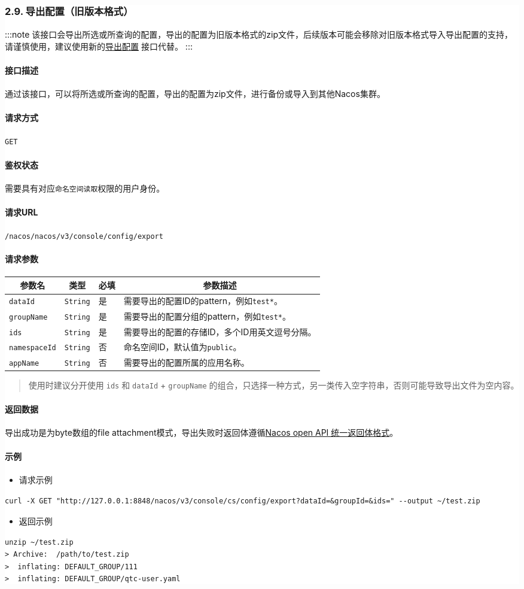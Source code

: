 ### 2.9. 导出配置（旧版本格式）

:::note
该接口会导出所选或所查询的配置，导出的配置为旧版本格式的zip文件，后续版本可能会移除对旧版本格式导入导出配置的支持，请谨慎使用，建议使用新的[导出配置](#210-导出配置)
接口代替。
:::

#### 接口描述

通过该接口，可以将所选或所查询的配置，导出的配置为zip文件，进行备份或导入到其他Nacos集群。

#### 请求方式

`GET`

#### 鉴权状态

需要具有对应`命名空间读取`权限的用户身份。

#### 请求URL

`/nacos/nacos/v3/console/config/export`

#### 请求参数

| 参数名           | 类型       | 必填 | 参数描述                         |
|---------------|----------|----|------------------------------|
| `dataId`      | `String` | 是  | 需要导出的配置ID的pattern，例如`test*`。 |
| `groupName`   | `String` | 是  | 需要导出的配置分组的pattern，例如`test*`。 |
| `ids`         | `String` | 是  | 需要导出的配置的存储ID，多个ID用英文逗号分隔。    |
| `namespaceId` | `String` | 否  | 命名空间ID，默认值为`public`。         |
| `appName`     | `String` | 否  | 需要导出的配置所属的应用名称。              |

> 使用时建议分开使用 `ids` 和 `dataId` + `groupName` 的组合，只选择一种方式，另一类传入空字符串，否则可能导致导出文件为空内容。

#### 返回数据

导出成功是为byte数组的file
attachment模式，导出失败时返回体遵循[Nacos open API 统一返回体格式](../user/open-api/#11-api-统一返回体格式)。

#### 示例

* 请求示例

```shell
curl -X GET "http://127.0.0.1:8848/nacos/v3/console/cs/config/export?dataId=&groupId=&ids=" --output ~/test.zip
```

* 返回示例

```shell
unzip ~/test.zip
> Archive:  /path/to/test.zip
>  inflating: DEFAULT_GROUP/111
>  inflating: DEFAULT_GROUP/qtc-user.yaml
```
